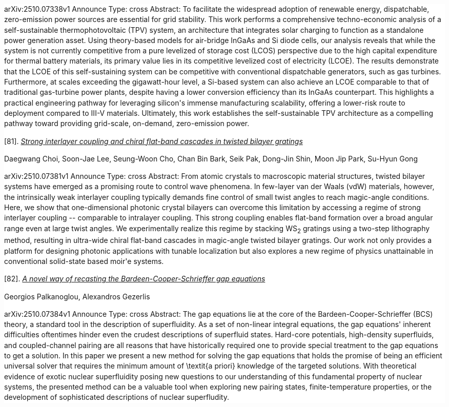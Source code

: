 arXiv:2510.07338v1 Announce Type: cross 
Abstract: To facilitate the widespread adoption of renewable energy, dispatchable, zero-emission power sources are essential for grid stability. This work performs a comprehensive techno-economic analysis of a self-sustainable thermophotovoltaic (TPV) system, an architecture that integrates solar charging to function as a standalone power generation asset. Using theory-based models for air-bridge InGaAs and Si diode cells, our analysis reveals that while the system is not currently competitive from a pure levelized of storage cost (LCOS) perspective due to the high capital expenditure for thermal battery materials, its primary value lies in its competitive levelized cost of electricity (LCOE). The results demonstrate that the LCOE of this self-sustaining system can be competitive with conventional dispatchable generators, such as gas turbines. Furthermore, at scales exceeding the gigawatt-hour level, a Si-based system can also achieve an LCOE comparable to that of traditional gas-turbine power plants, despite having a lower conversion efficiency than its InGaAs counterpart. This highlights a practical engineering pathway for leveraging silicon's immense manufacturing scalability, offering a lower-risk route to deployment compared to III-V materials. Ultimately, this work establishes the self-sustainable TPV architecture as a compelling pathway toward providing grid-scale, on-demand, zero-emission power.



[81]. [*Strong interlayer coupling and chiral flat-band cascades in twisted bilayer gratings*](https://arxiv.org/abs/2510.07381 "Strong interlayer coupling and chiral flat-band cascades in twisted bilayer gratings")

Daegwang Choi, Soon-Jae Lee, Seung-Woon Cho, Chan Bin Bark, Seik Pak, Dong-Jin Shin, Moon Jip Park, Su-Hyun Gong

arXiv:2510.07381v1 Announce Type: cross 
Abstract: From atomic crystals to macroscopic material structures, twisted bilayer systems have emerged as a promising route to control wave phenomena. In few-layer van der Waals (vdW) materials, however, the intrinsically weak interlayer coupling typically demands fine control of small twist angles to reach magic-angle conditions. Here, we show that one-dimensional photonic crystal bilayers can overcome this limitation by accessing a regime of strong interlayer coupling -- comparable to intralayer coupling. This strong coupling enables flat-band formation over a broad angular range even at large twist angles. We experimentally realize this regime by stacking WS$_2$ gratings using a two-step lithography method, resulting in ultra-wide chiral flat-band cascades in magic-angle twisted bilayer gratings. Our work not only provides a platform for designing photonic applications with tunable localization but also explores a new regime of physics unattainable in conventional solid-state based moir\'e systems.



[82]. [*A novel way of recasting the Bardeen-Cooper-Schrieffer gap equations*](https://arxiv.org/abs/2510.07384 "A novel way of recasting the Bardeen-Cooper-Schrieffer gap equations")

Georgios Palkanoglou, Alexandros Gezerlis

arXiv:2510.07384v1 Announce Type: cross 
Abstract: The gap equations lie at the core of the Bardeen-Cooper-Schrieffer (BCS) theory, a standard tool in the description of superfluidity. As a set of non-linear integral equations, the gap equations' inherent difficulties oftentimes hinder even the crudest descriptions of superfluid states. Hard-core potentials, high-density superfluids, and coupled-channel pairing are all reasons that have historically required one to provide special treatment to the gap equations to get a solution. In this paper we present a new method for solving the gap equations that holds the promise of being an efficient universal solver that requires the minimum amount of \textit{a priori} knowledge of the targeted solutions. With theoretical evidence of exotic nuclear superfluidity posing new questions to our understanding of this fundamental property of nuclear systems, the presented method can be a valuable tool when exploring new pairing states, finite-temperature properties, or the development of sophisticated descriptions of nuclear superfludity.
